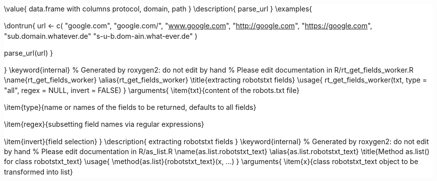 \value{
data.frame with columns protocol, domain, path
}
\description{
parse_url
}
\examples{

\dontrun{
url <-
c(
  "google.com",
  "google.com/",
  "www.google.com",
  "http://google.com",
  "https://google.com",
  "sub.domain.whatever.de"
  "s-u-b.dom-ain.what-ever.de"
)

parse_url(url)
}

}
\keyword{internal}
% Generated by roxygen2: do not edit by hand
% Please edit documentation in R/rt_get_fields_worker.R
\name{rt_get_fields_worker}
\alias{rt_get_fields_worker}
\title{extracting robotstxt fields}
\usage{
rt_get_fields_worker(txt, type = "all", regex = NULL, invert = FALSE)
}
\arguments{
\item{txt}{content of the robots.txt file}

\item{type}{name or names of the fields to be returned, defaults to all
fields}

\item{regex}{subsetting field names via regular expressions}

\item{invert}{field selection}
}
\description{
extracting robotstxt fields
}
\keyword{internal}
% Generated by roxygen2: do not edit by hand
% Please edit documentation in R/as_list.R
\name{as.list.robotstxt_text}
\alias{as.list.robotstxt_text}
\title{Method as.list() for class robotstxt_text}
\usage{
\method{as.list}{robotstxt_text}(x, ...)
}
\arguments{
\item{x}{class robotstxt_text object to be transformed into list}
